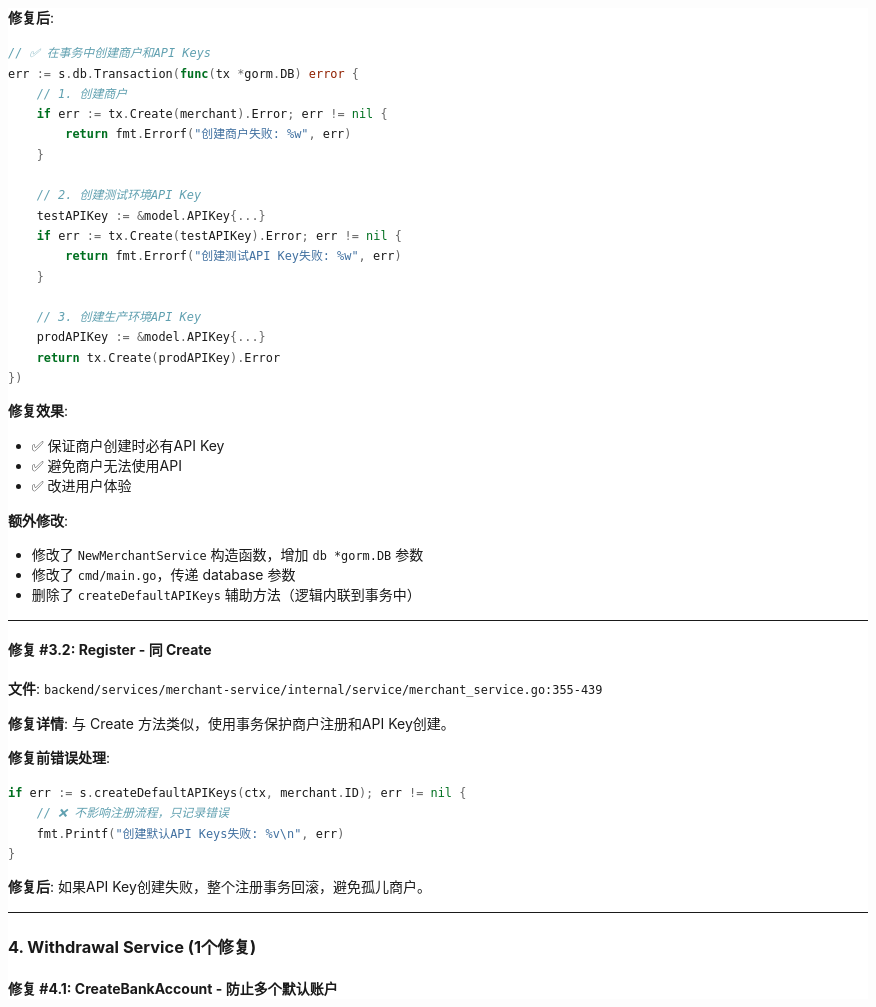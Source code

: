 **修复后**:
```go
// ✅ 在事务中创建商户和API Keys
err := s.db.Transaction(func(tx *gorm.DB) error {
    // 1. 创建商户
    if err := tx.Create(merchant).Error; err != nil {
        return fmt.Errorf("创建商户失败: %w", err)
    }

    // 2. 创建测试环境API Key
    testAPIKey := &model.APIKey{...}
    if err := tx.Create(testAPIKey).Error; err != nil {
        return fmt.Errorf("创建测试API Key失败: %w", err)
    }

    // 3. 创建生产环境API Key
    prodAPIKey := &model.APIKey{...}
    return tx.Create(prodAPIKey).Error
})
```

**修复效果**:
- ✅ 保证商户创建时必有API Key
- ✅ 避免商户无法使用API
- ✅ 改进用户体验

**额外修改**:
- 修改了 `NewMerchantService` 构造函数，增加 `db *gorm.DB` 参数
- 修改了 `cmd/main.go`，传递 database 参数
- 删除了 `createDefaultAPIKeys` 辅助方法（逻辑内联到事务中）

---

#### 修复 #3.2: Register - 同 Create

**文件**: `backend/services/merchant-service/internal/service/merchant_service.go:355-439`

**修复详情**: 与 Create 方法类似，使用事务保护商户注册和API Key创建。

**修复前错误处理**:
```go
if err := s.createDefaultAPIKeys(ctx, merchant.ID); err != nil {
    // ❌ 不影响注册流程，只记录错误
    fmt.Printf("创建默认API Keys失败: %v\n", err)
}
```

**修复后**: 如果API Key创建失败，整个注册事务回滚，避免孤儿商户。

---

### 4. Withdrawal Service (1个修复)

#### 修复 #4.1: CreateBankAccount - 防止多个默认账户
